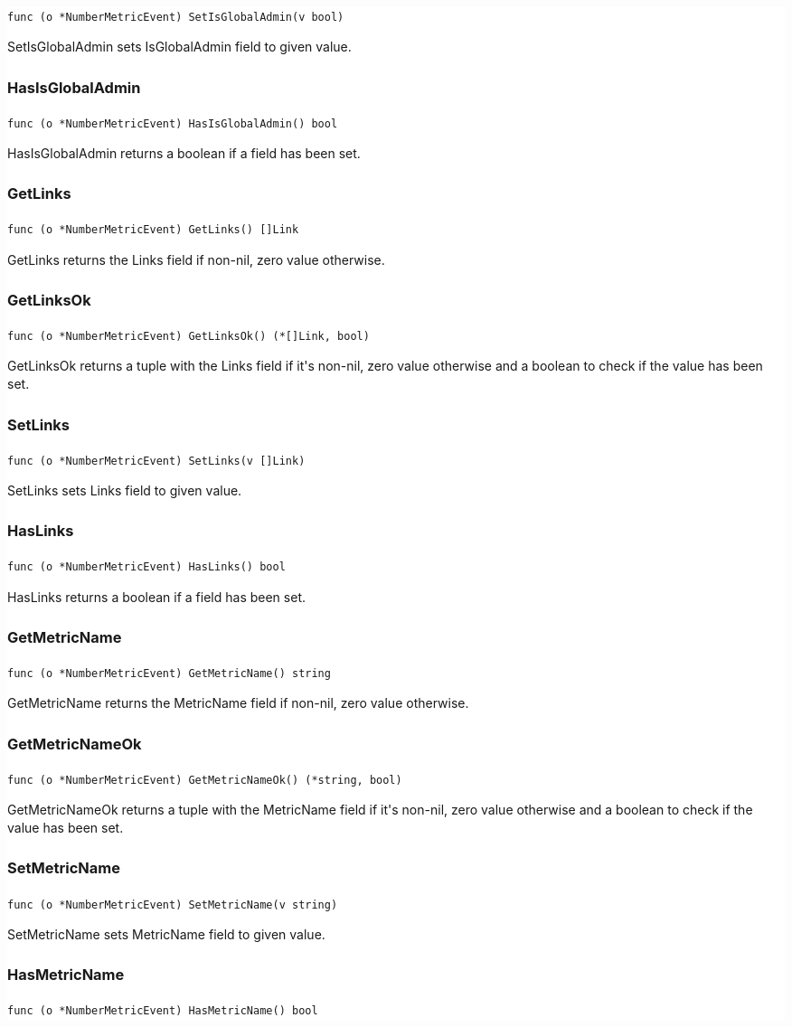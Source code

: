 `func (o *NumberMetricEvent) SetIsGlobalAdmin(v bool)`

SetIsGlobalAdmin sets IsGlobalAdmin field to given value.

### HasIsGlobalAdmin

`func (o *NumberMetricEvent) HasIsGlobalAdmin() bool`

HasIsGlobalAdmin returns a boolean if a field has been set.

### GetLinks

`func (o *NumberMetricEvent) GetLinks() []Link`

GetLinks returns the Links field if non-nil, zero value otherwise.

### GetLinksOk

`func (o *NumberMetricEvent) GetLinksOk() (*[]Link, bool)`

GetLinksOk returns a tuple with the Links field if it's non-nil, zero value otherwise
and a boolean to check if the value has been set.

### SetLinks

`func (o *NumberMetricEvent) SetLinks(v []Link)`

SetLinks sets Links field to given value.

### HasLinks

`func (o *NumberMetricEvent) HasLinks() bool`

HasLinks returns a boolean if a field has been set.

### GetMetricName

`func (o *NumberMetricEvent) GetMetricName() string`

GetMetricName returns the MetricName field if non-nil, zero value otherwise.

### GetMetricNameOk

`func (o *NumberMetricEvent) GetMetricNameOk() (*string, bool)`

GetMetricNameOk returns a tuple with the MetricName field if it's non-nil, zero value otherwise
and a boolean to check if the value has been set.

### SetMetricName

`func (o *NumberMetricEvent) SetMetricName(v string)`

SetMetricName sets MetricName field to given value.

### HasMetricName

`func (o *NumberMetricEvent) HasMetricName() bool`
